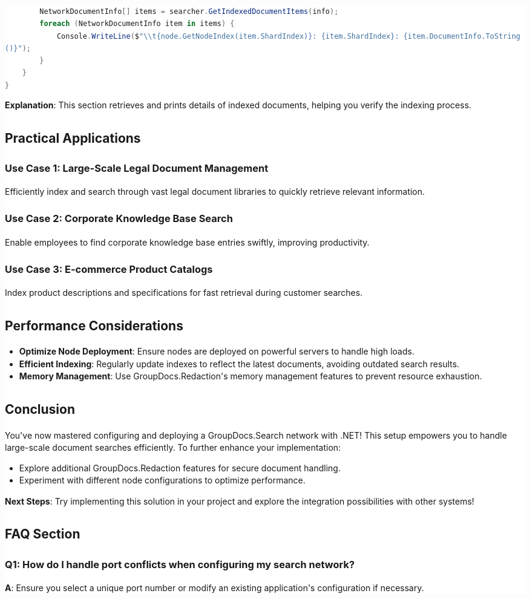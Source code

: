 ```csharp
        NetworkDocumentInfo[] items = searcher.GetIndexedDocumentItems(info);
        foreach (NetworkDocumentInfo item in items) {
            Console.WriteLine($"\\t{node.GetNodeIndex(item.ShardIndex)}: {item.ShardIndex}: {item.DocumentInfo.ToString()}");
        }
    }
}
```

**Explanation**: This section retrieves and prints details of indexed documents, helping you verify the indexing process.

## Practical Applications

### Use Case 1: Large-Scale Legal Document Management
Efficiently index and search through vast legal document libraries to quickly retrieve relevant information.

### Use Case 2: Corporate Knowledge Base Search
Enable employees to find corporate knowledge base entries swiftly, improving productivity.

### Use Case 3: E-commerce Product Catalogs
Index product descriptions and specifications for fast retrieval during customer searches.

## Performance Considerations
- **Optimize Node Deployment**: Ensure nodes are deployed on powerful servers to handle high loads.
- **Efficient Indexing**: Regularly update indexes to reflect the latest documents, avoiding outdated search results.
- **Memory Management**: Use GroupDocs.Redaction's memory management features to prevent resource exhaustion.

## Conclusion
You've now mastered configuring and deploying a GroupDocs.Search network with .NET! This setup empowers you to handle large-scale document searches efficiently. To further enhance your implementation:

- Explore additional GroupDocs.Redaction features for secure document handling.
- Experiment with different node configurations to optimize performance.

**Next Steps**: Try implementing this solution in your project and explore the integration possibilities with other systems!

## FAQ Section

### Q1: How do I handle port conflicts when configuring my search network?
**A**: Ensure you select a unique port number or modify an existing application's configuration if necessary.

